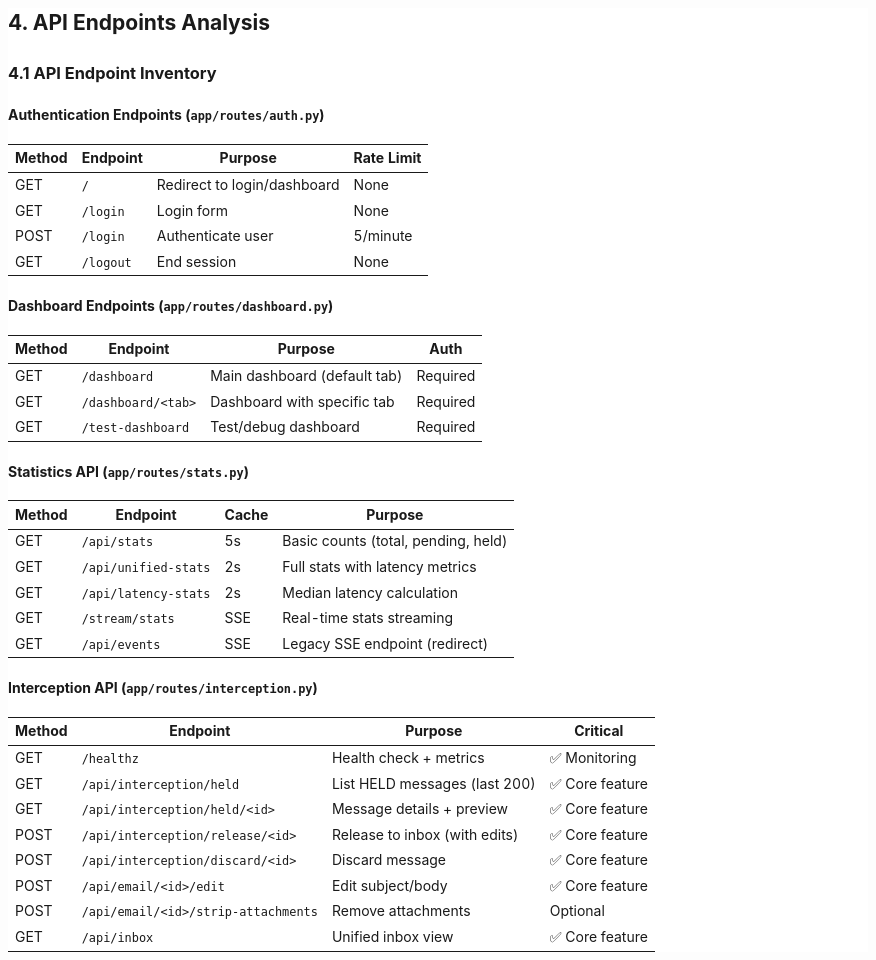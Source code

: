 
## 4. API Endpoints Analysis

### 4.1 API Endpoint Inventory

#### **Authentication Endpoints** (`app/routes/auth.py`)
| Method | Endpoint | Purpose | Rate Limit |
|--------|----------|---------|------------|
| GET | `/` | Redirect to login/dashboard | None |
| GET | `/login` | Login form | None |
| POST | `/login` | Authenticate user | 5/minute |
| GET | `/logout` | End session | None |

#### **Dashboard Endpoints** (`app/routes/dashboard.py`)
| Method | Endpoint | Purpose | Auth |
|--------|----------|---------|------|
| GET | `/dashboard` | Main dashboard (default tab) | Required |
| GET | `/dashboard/<tab>` | Dashboard with specific tab | Required |
| GET | `/test-dashboard` | Test/debug dashboard | Required |

#### **Statistics API** (`app/routes/stats.py`)
| Method | Endpoint | Cache | Purpose |
|--------|----------|-------|---------|
| GET | `/api/stats` | 5s | Basic counts (total, pending, held) |
| GET | `/api/unified-stats` | 2s | Full stats with latency metrics |
| GET | `/api/latency-stats` | 2s | Median latency calculation |
| GET | `/stream/stats` | SSE | Real-time stats streaming |
| GET | `/api/events` | SSE | Legacy SSE endpoint (redirect) |

#### **Interception API** (`app/routes/interception.py`)
| Method | Endpoint | Purpose | Critical |
|--------|----------|---------|----------|
| GET | `/healthz` | Health check + metrics | ✅ Monitoring |
| GET | `/api/interception/held` | List HELD messages (last 200) | ✅ Core feature |
| GET | `/api/interception/held/<id>` | Message details + preview | ✅ Core feature |
| POST | `/api/interception/release/<id>` | Release to inbox (with edits) | ✅ Core feature |
| POST | `/api/interception/discard/<id>` | Discard message | ✅ Core feature |
| POST | `/api/email/<id>/edit` | Edit subject/body | ✅ Core feature |
| POST | `/api/email/<id>/strip-attachments` | Remove attachments | Optional |
| GET | `/api/inbox` | Unified inbox view | ✅ Core feature |
